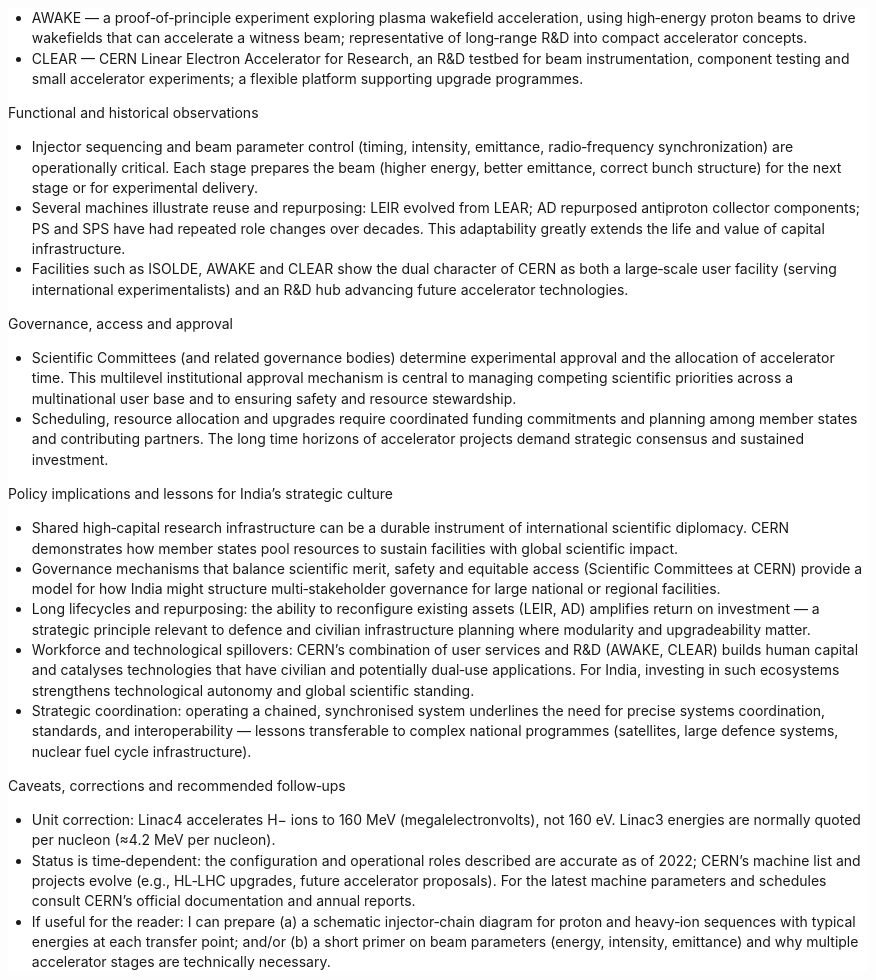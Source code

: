 - AWAKE — a proof‑of‑principle experiment exploring plasma wakefield acceleration, using high‑energy proton beams to drive wakefields that can accelerate a witness beam; representative of long‑range R&D into compact accelerator concepts.
- CLEAR — CERN Linear Electron Accelerator for Research, an R&D testbed for beam instrumentation, component testing and small accelerator experiments; a flexible platform supporting upgrade programmes.

Functional and historical observations
- Injector sequencing and beam parameter control (timing, intensity, emittance, radio‑frequency synchronization) are operationally critical. Each stage prepares the beam (higher energy, better emittance, correct bunch structure) for the next stage or for experimental delivery.
- Several machines illustrate reuse and repurposing: LEIR evolved from LEAR; AD repurposed antiproton collector components; PS and SPS have had repeated role changes over decades. This adaptability greatly extends the life and value of capital infrastructure.
- Facilities such as ISOLDE, AWAKE and CLEAR show the dual character of CERN as both a large‑scale user facility (serving international experimentalists) and an R&D hub advancing future accelerator technologies.

Governance, access and approval
- Scientific Committees (and related governance bodies) determine experimental approval and the allocation of accelerator time. This multilevel institutional approval mechanism is central to managing competing scientific priorities across a multinational user base and to ensuring safety and resource stewardship.
- Scheduling, resource allocation and upgrades require coordinated funding commitments and planning among member states and contributing partners. The long time horizons of accelerator projects demand strategic consensus and sustained investment.

Policy implications and lessons for India’s strategic culture
- Shared high‑capital research infrastructure can be a durable instrument of international scientific diplomacy. CERN demonstrates how member states pool resources to sustain facilities with global scientific impact.
- Governance mechanisms that balance scientific merit, safety and equitable access (Scientific Committees at CERN) provide a model for how India might structure multi‑stakeholder governance for large national or regional facilities.
- Long lifecycles and repurposing: the ability to reconfigure existing assets (LEIR, AD) amplifies return on investment — a strategic principle relevant to defence and civilian infrastructure planning where modularity and upgradeability matter.
- Workforce and technological spillovers: CERN’s combination of user services and R&D (AWAKE, CLEAR) builds human capital and catalyses technologies that have civilian and potentially dual‑use applications. For India, investing in such ecosystems strengthens technological autonomy and global scientific standing.
- Strategic coordination: operating a chained, synchronised system underlines the need for precise systems coordination, standards, and interoperability — lessons transferable to complex national programmes (satellites, large defence systems, nuclear fuel cycle infrastructure).

Caveats, corrections and recommended follow‑ups
- Unit correction: Linac4 accelerates H− ions to 160 MeV (megalelectronvolts), not 160 eV. Linac3 energies are normally quoted per nucleon (≈4.2 MeV per nucleon).
- Status is time‑dependent: the configuration and operational roles described are accurate as of 2022; CERN’s machine list and projects evolve (e.g., HL‑LHC upgrades, future accelerator proposals). For the latest machine parameters and schedules consult CERN’s official documentation and annual reports.
- If useful for the reader: I can prepare (a) a schematic injector‑chain diagram for proton and heavy‑ion sequences with typical energies at each transfer point; and/or (b) a short primer on beam parameters (energy, intensity, emittance) and why multiple accelerator stages are technically necessary.
